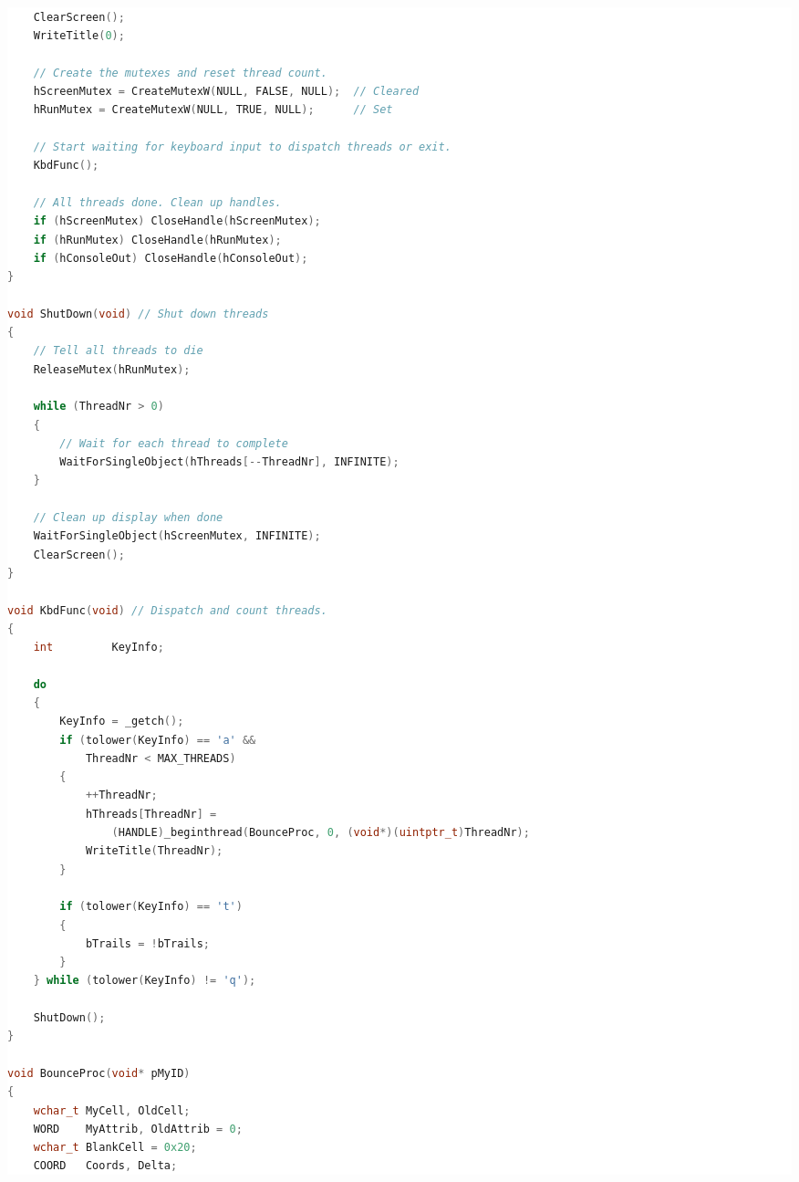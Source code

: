 ```C
    ClearScreen();
    WriteTitle(0);

    // Create the mutexes and reset thread count.
    hScreenMutex = CreateMutexW(NULL, FALSE, NULL);  // Cleared
    hRunMutex = CreateMutexW(NULL, TRUE, NULL);      // Set

    // Start waiting for keyboard input to dispatch threads or exit.
    KbdFunc();

    // All threads done. Clean up handles.
    if (hScreenMutex) CloseHandle(hScreenMutex);
    if (hRunMutex) CloseHandle(hRunMutex);
    if (hConsoleOut) CloseHandle(hConsoleOut);
}

void ShutDown(void) // Shut down threads
{
    // Tell all threads to die
    ReleaseMutex(hRunMutex);

    while (ThreadNr > 0)
    {
        // Wait for each thread to complete
        WaitForSingleObject(hThreads[--ThreadNr], INFINITE);
    }

    // Clean up display when done
    WaitForSingleObject(hScreenMutex, INFINITE);
    ClearScreen();
}

void KbdFunc(void) // Dispatch and count threads.
{
    int         KeyInfo;

    do
    {
        KeyInfo = _getch();
        if (tolower(KeyInfo) == 'a' &&
            ThreadNr < MAX_THREADS)
        {
            ++ThreadNr;
            hThreads[ThreadNr] = 
                (HANDLE)_beginthread(BounceProc, 0, (void*)(uintptr_t)ThreadNr);
            WriteTitle(ThreadNr);
        }

        if (tolower(KeyInfo) == 't')
        {
            bTrails = !bTrails;
        }
    } while (tolower(KeyInfo) != 'q');

    ShutDown();
}

void BounceProc(void* pMyID)
{
    wchar_t MyCell, OldCell;
    WORD    MyAttrib, OldAttrib = 0;
    wchar_t BlankCell = 0x20;
    COORD   Coords, Delta;
```